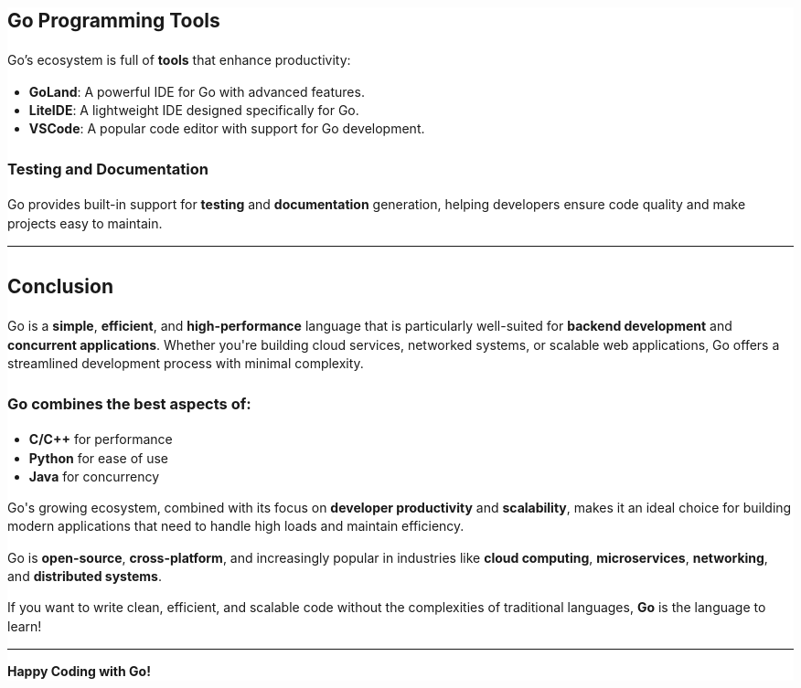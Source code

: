 
## Go Programming Tools

Go’s ecosystem is full of **tools** that enhance productivity:

- **GoLand**: A powerful IDE for Go with advanced features.
- **LiteIDE**: A lightweight IDE designed specifically for Go.
- **VSCode**: A popular code editor with support for Go development.

### Testing and Documentation
Go provides built-in support for **testing** and **documentation** generation, helping developers ensure code quality and make projects easy to maintain.

---

## Conclusion

Go is a **simple**, **efficient**, and **high-performance** language that is particularly well-suited for **backend development** and **concurrent applications**. Whether you're building cloud services, networked systems, or scalable web applications, Go offers a streamlined development process with minimal complexity.

### Go combines the best aspects of:
- **C/C++** for performance
- **Python** for ease of use
- **Java** for concurrency

Go's growing ecosystem, combined with its focus on **developer productivity** and **scalability**, makes it an ideal choice for building modern applications that need to handle high loads and maintain efficiency.

Go is **open-source**, **cross-platform**, and increasingly popular in industries like **cloud computing**, **microservices**, **networking**, and **distributed systems**.

If you want to write clean, efficient, and scalable code without the complexities of traditional languages, **Go** is the language to learn!

---

**Happy Coding with Go!**

